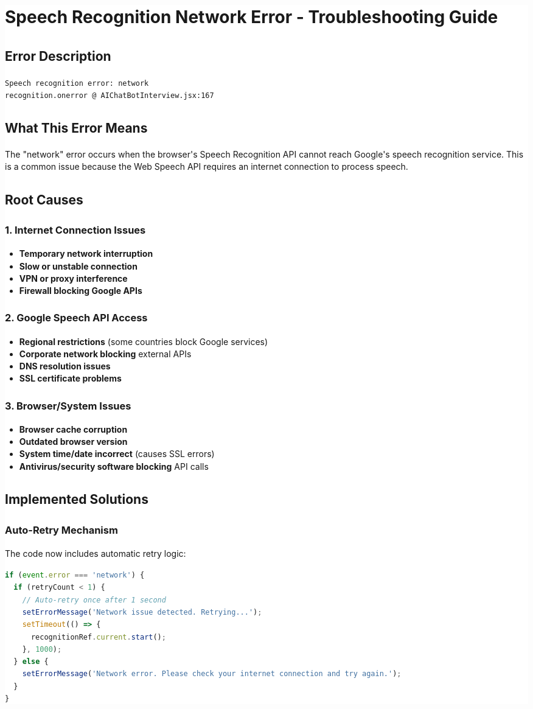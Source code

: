 # Speech Recognition Network Error - Troubleshooting Guide

## Error Description
```
Speech recognition error: network
recognition.onerror @ AIChatBotInterview.jsx:167
```

## What This Error Means
The "network" error occurs when the browser's Speech Recognition API cannot reach Google's speech recognition service. This is a common issue because the Web Speech API requires an internet connection to process speech.

## Root Causes

### 1. Internet Connection Issues
- **Temporary network interruption**
- **Slow or unstable connection**
- **VPN or proxy interference**
- **Firewall blocking Google APIs**

### 2. Google Speech API Access
- **Regional restrictions** (some countries block Google services)
- **Corporate network blocking** external APIs
- **DNS resolution issues**
- **SSL certificate problems**

### 3. Browser/System Issues
- **Browser cache corruption**
- **Outdated browser version**
- **System time/date incorrect** (causes SSL errors)
- **Antivirus/security software blocking** API calls

## Implemented Solutions

### Auto-Retry Mechanism
The code now includes automatic retry logic:
```javascript
if (event.error === 'network') {
  if (retryCount < 1) {
    // Auto-retry once after 1 second
    setErrorMessage('Network issue detected. Retrying...');
    setTimeout(() => {
      recognitionRef.current.start();
    }, 1000);
  } else {
    setErrorMessage('Network error. Please check your internet connection and try again.');
  }
}
```
